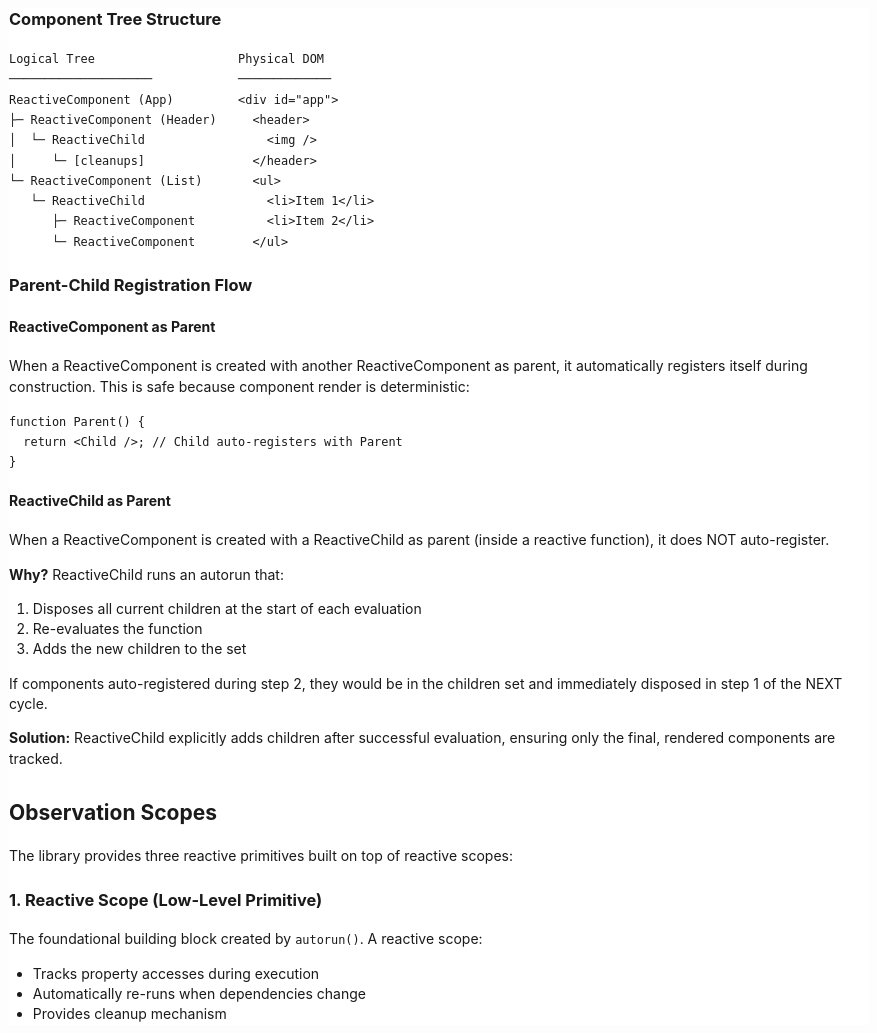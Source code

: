 ### Component Tree Structure

```
Logical Tree                    Physical DOM
────────────────────            ─────────────
ReactiveComponent (App)         <div id="app">
├─ ReactiveComponent (Header)     <header>
│  └─ ReactiveChild                 <img />
│     └─ [cleanups]               </header>
└─ ReactiveComponent (List)       <ul>
   └─ ReactiveChild                 <li>Item 1</li>
      ├─ ReactiveComponent          <li>Item 2</li>
      └─ ReactiveComponent        </ul>
```

### Parent-Child Registration Flow

#### ReactiveComponent as Parent

When a ReactiveComponent is created with another ReactiveComponent as parent, it automatically registers itself during construction. This is safe because component render is deterministic:

```tsx
function Parent() {
  return <Child />; // Child auto-registers with Parent
}
```

#### ReactiveChild as Parent

When a ReactiveComponent is created with a ReactiveChild as parent (inside a reactive function), it does NOT auto-register.

**Why?** ReactiveChild runs an autorun that:

1. Disposes all current children at the start of each evaluation
2. Re-evaluates the function
3. Adds the new children to the set

If components auto-registered during step 2, they would be in the children set and immediately disposed in step 1 of the NEXT cycle.

**Solution:** ReactiveChild explicitly adds children after successful evaluation, ensuring only the final, rendered components are tracked.

## Observation Scopes

The library provides three reactive primitives built on top of reactive scopes:

### 1. Reactive Scope (Low-Level Primitive)

The foundational building block created by `autorun()`. A reactive scope:
- Tracks property accesses during execution
- Automatically re-runs when dependencies change
- Provides cleanup mechanism
